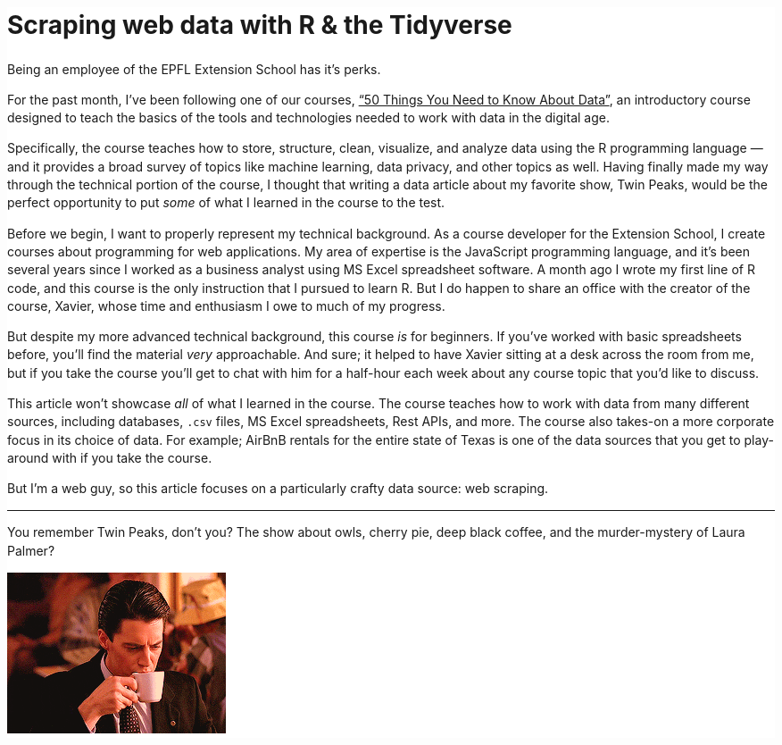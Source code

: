 Scraping web data with R & the Tidyverse
================

Being an employee of the EPFL Extension School has it’s perks.

For the past month, I’ve been following one of our courses, [“50 Things
You Need to Know About
Data”](https://exts.epfl.ch/courses-programs/50-things-you-need-to-know-about-data),
an introductory course designed to teach the basics of the tools and
technologies needed to work with data in the digital age.

Specifically, the course teaches how to store, structure, clean,
visualize, and analyze data using the R programming language —and it
provides a broad survey of topics like machine learning, data privacy,
and other topics as well. Having finally made my way through the
technical portion of the course, I thought that writing a data article
about my favorite show, Twin Peaks, would be the perfect opportunity to
put *some* of what I learned in the course to the test.

Before we begin, I want to properly represent my technical background.
As a course developer for the Extension School, I create courses about
programming for web applications. My area of expertise is the JavaScript
programming language, and it’s been several years since I worked as a
business analyst using MS Excel spreadsheet software. A month ago I
wrote my first line of R code, and this course is the only instruction
that I pursued to learn R. But I do happen to share an office with the
creator of the course, Xavier, whose time and enthusiasm I owe to much
of my progress.

But despite my more advanced technical background, this course *is* for
beginners. If you’ve worked with basic spreadsheets before, you’ll find
the material *very* approachable. And sure; it helped to have Xavier
sitting at a desk across the room from me, but if you take the course
you’ll get to chat with him for a half-hour each week about any course
topic that you’d like to discuss.

This article won’t showcase *all* of what I learned in the course. The
course teaches how to work with data from many different sources,
including databases, `.csv` files, MS Excel spreadsheets, Rest APIs, and
more. The course also takes-on a more corporate focus in its choice of
data. For example; AirBnB rentals for the entire state of Texas is one
of the data sources that you get to play-around with if you take the
course.

But I’m a web guy, so this article focuses on a particularly crafty data
source: web scraping.

-----

You remember Twin Peaks, don’t you? The show about owls, cherry pie,
deep black coffee, and the murder-mystery of Laura Palmer?

![Damn fine coffee](./cooper.gif)
